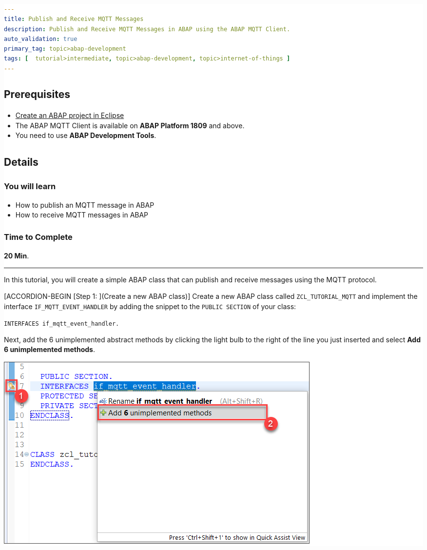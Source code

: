 ```yaml
---
title: Publish and Receive MQTT Messages
description: Publish and Receive MQTT Messages in ABAP using the ABAP MQTT Client.
auto_validation: true
primary_tag: topic>abap-development
tags: [  tutorial>intermediate, topic>abap-development, topic>internet-of-things ]
---
```


## Prerequisites
- [Create an ABAP project in Eclipse](https://www.sap.com/developer/tutorials/abap-create-project.html)
- The ABAP MQTT Client is available on **ABAP Platform 1809** and above.
- You need to use **ABAP Development Tools**.

## Details
### You will learn
  - How to publish an MQTT message in ABAP
  - How to receive MQTT messages in ABAP



### Time to Complete
**20 Min**.

---
In this tutorial, you will create a simple ABAP class that can publish and receive messages using the MQTT protocol.

[ACCORDION-BEGIN [Step 1: ](Create a new ABAP class)]
Create a new ABAP class called `ZCL_TUTORIAL_MQTT` and implement the interface `IF_MQTT_EVENT_HANDLER` by adding the snippet to the `PUBLIC SECTION` of your class:
```abap
INTERFACES if_mqtt_event_handler.
```
Next, add the 6 unimplemented abstract methods by clicking the light bulb to the right of the line you just inserted and select **Add 6 unimplemented methods**.

![Add 6 unimplemented methods](lightBulb.png)
